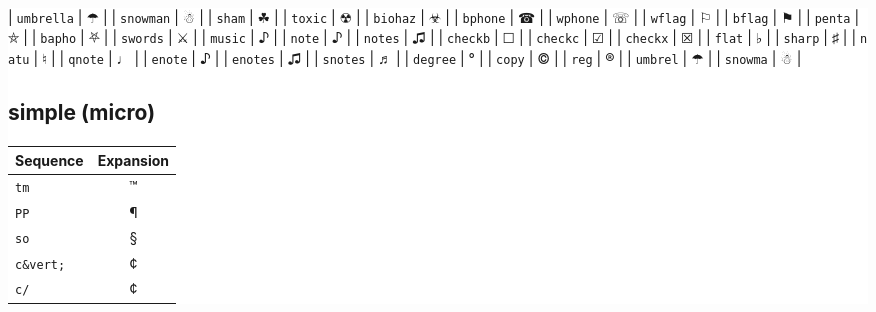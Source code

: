 | `umbrella` | ☂ |
| `snowman` | ☃ |
| `sham` | ☘ |
| `toxic` | ☢ |
| `biohaz` | ☣ |
| `bphone` | ☎ |
| `wphone` | ☏ |
| `wflag` | ⚐ |
| `bflag` | ⚑ |
| `penta` | ⛤ |
| `bapho` | ⛧ |
| `swords` | ⚔ |
| `music` | ♪ |
| `note` | ♪ |
| `notes` | ♫ |
| `checkb` | ☐ |
| `checkc` | ☑ |
| `checkx` | ☒ |
| `flat` | ♭ |
| `sharp` | ♯ |
| `natu` | ♮ |
| `qnote` | ♩ |
| `enote` | ♪ |
| `enotes` | ♫ |
| `snotes` | ♬ |
| `degree` | ° |
| `copy` | © |
| `reg` | ® |
| `umbrel` | ☂ |
| `snowma` | ☃ |
## simple (micro)
| Sequence | Expansion |
| :------- | :-------: |
| `tm` | ™ |
| `PP` | ¶ |
| `so` | § |
| `c&vert;` | ¢ |
| `c/` | ¢ |
